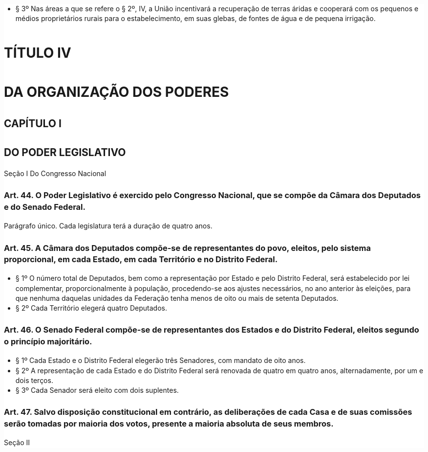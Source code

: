 - § 3º Nas áreas a que se refere o § 2º, IV, a União incentivará a recuperação de terras áridas e cooperará com os pequenos e médios proprietários rurais para o estabelecimento, em suas glebas, de fontes de água e de pequena irrigação. 

# TÍTULO IV
# DA ORGANIZAÇÃO DOS PODERES

## CAPÍTULO I
## DO PODER LEGISLATIVO

Seção I
Do Congresso Nacional

### Art. 44. O Poder Legislativo é exercido pelo Congresso Nacional, que se compõe da Câmara dos Deputados e do Senado Federal. 
Parágrafo único. Cada legislatura terá a duração de quatro anos. 

### Art. 45. A Câmara dos Deputados compõe-se de representantes do povo, eleitos, pelo sistema proporcional, em cada Estado, em cada Território e no Distrito Federal. 
- § 1º O número total de Deputados, bem como a representação por Estado e pelo Distrito Federal, será estabelecido por lei complementar, proporcionalmente à população, procedendo-se aos ajustes necessários, no ano anterior às eleições, para que nenhuma daquelas unidades da Federação tenha menos de oito ou mais de setenta Deputados. 
- § 2º Cada Território elegerá quatro Deputados. 

### Art. 46. O Senado Federal compõe-se de representantes dos Estados e do Distrito Federal, eleitos segundo o princípio majoritário. 
- § 1º Cada Estado e o Distrito Federal elegerão três Senadores, com mandato de oito anos. 
- § 2º A representação de cada Estado e do Distrito Federal será renovada de quatro em quatro anos, alternadamente, por um e dois terços. 
- § 3º Cada Senador será eleito com dois suplentes. 

### Art. 47. Salvo disposição constitucional em contrário, as deliberações de cada Casa e de suas comissões serão tomadas por maioria dos votos, presente a maioria absoluta de seus membros. 

Seção II
